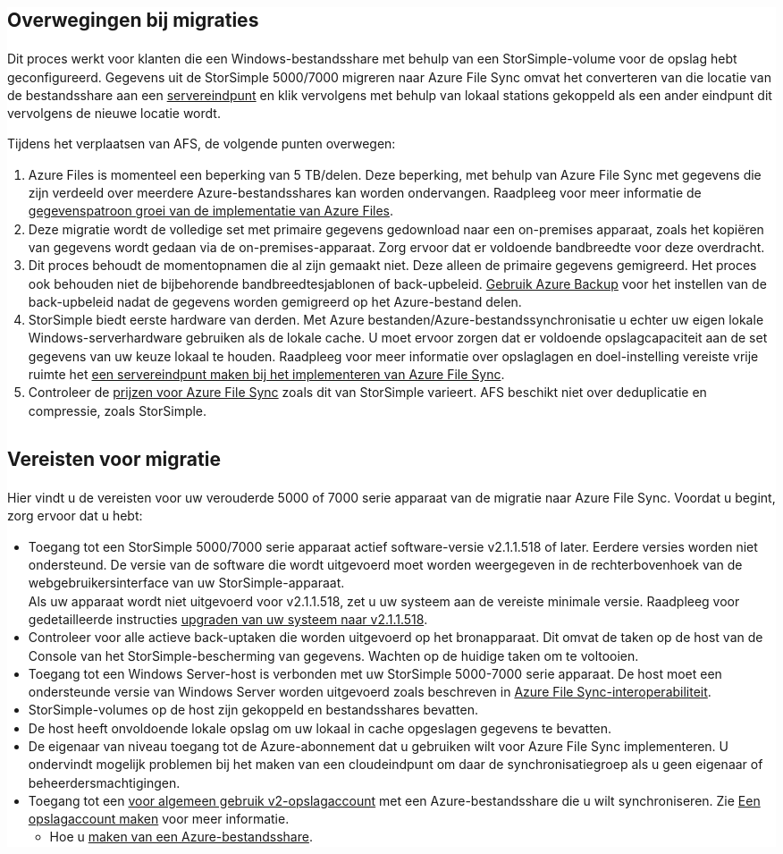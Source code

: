 ## <a name="migration-considerations"></a>Overwegingen bij migraties

Dit proces werkt voor klanten die een Windows-bestandsshare met behulp van een StorSimple-volume voor de opslag hebt geconfigureerd. Gegevens uit de StorSimple 5000/7000 migreren naar Azure File Sync omvat het converteren van die locatie van de bestandsshare aan een [servereindpunt](https://docs.microsoft.com/azure/storage/files/storage-sync-files-planning) en klik vervolgens met behulp van lokaal stations gekoppeld als een ander eindpunt dit vervolgens de nieuwe locatie wordt. 

Tijdens het verplaatsen van AFS, de volgende punten overwegen:

1. Azure Files is momenteel een beperking van 5 TB/delen. Deze beperking, met behulp van Azure File Sync met gegevens die zijn verdeeld over meerdere Azure-bestandsshares kan worden ondervangen. Raadpleeg voor meer informatie de [gegevenspatroon groei van de implementatie van Azure Files](https://docs.microsoft.com/azure/storage/files/storage-files-planning).
2. Deze migratie wordt de volledige set met primaire gegevens gedownload naar een on-premises apparaat, zoals het kopiëren van gegevens wordt gedaan via de on-premises-apparaat. Zorg ervoor dat er voldoende bandbreedte voor deze overdracht.
3. Dit proces behoudt de momentopnamen die al zijn gemaakt niet. Deze alleen de primaire gegevens gemigreerd. Het proces ook behouden niet de bijbehorende bandbreedtesjablonen of back-upbeleid. [Gebruik Azure Backup](https://docs.microsoft.com/azure/backup/backup-azure-files) voor het instellen van de back-upbeleid nadat de gegevens worden gemigreerd op het Azure-bestand delen.
4. StorSimple biedt eerste hardware van derden. Met Azure bestanden/Azure-bestandssynchronisatie u echter uw eigen lokale Windows-serverhardware gebruiken als de lokale cache. U moet ervoor zorgen dat er voldoende opslagcapaciteit aan de set gegevens van uw keuze lokaal te houden. Raadpleeg voor meer informatie over opslaglagen en doel-instelling vereiste vrije ruimte het [een servereindpunt maken bij het implementeren van Azure File Sync](https://docs.microsoft.com/azure/storage/files/storage-sync-files-deployment-guide?tabs=portal). 
5. Controleer de [prijzen voor Azure File Sync](https://azure.microsoft.com/pricing/details/storage/files/) zoals dit van StorSimple varieert. AFS beschikt niet over deduplicatie en compressie, zoals StorSimple.

## <a name="migration-prerequisites"></a>Vereisten voor migratie

Hier vindt u de vereisten voor uw verouderde 5000 of 7000 serie apparaat van de migratie naar Azure File Sync. Voordat u begint, zorg ervoor dat u hebt:

- Toegang tot een StorSimple 5000/7000 serie apparaat actief software-versie v2.1.1.518 of later. Eerdere versies worden niet ondersteund. De versie van de software die wordt uitgevoerd moet worden weergegeven in de rechterbovenhoek van de webgebruikersinterface van uw StorSimple-apparaat.  
    Als uw apparaat wordt niet uitgevoerd voor v2.1.1.518, zet u uw systeem aan de vereiste minimale versie. Raadpleeg voor gedetailleerde instructies [upgraden van uw systeem naar v2.1.1.518](http://onlinehelp.storsimple.com/111_Appliance/6_System_Upgrade_Guides/Current_(v2.1.1)/000_Software_Patch_Upgrade_Guide_v2.1.1.518).
- Controleer voor alle actieve back-uptaken die worden uitgevoerd op het bronapparaat. Dit omvat de taken op de host van de Console van het StorSimple-bescherming van gegevens. Wachten op de huidige taken om te voltooien. 
- Toegang tot een Windows Server-host is verbonden met uw StorSimple 5000-7000 serie apparaat. De host moet een ondersteunde versie van Windows Server worden uitgevoerd zoals beschreven in [Azure File Sync-interoperabiliteit](https://docs.microsoft.com/azure/storage/files/storage-sync-files-planning).
- StorSimple-volumes op de host zijn gekoppeld en bestandsshares bevatten.
- De host heeft onvoldoende lokale opslag om uw lokaal in cache opgeslagen gegevens te bevatten.
- De eigenaar van niveau toegang tot de Azure-abonnement dat u gebruiken wilt voor Azure File Sync implementeren. U ondervindt mogelijk problemen bij het maken van een cloudeindpunt om daar de synchronisatiegroep als u geen eigenaar of beheerdersmachtigingen.
- Toegang tot een [voor algemeen gebruik v2-opslagaccount](https://docs.microsoft.com/azure/storage/common/storage-account-overview) met een Azure-bestandsshare die u wilt synchroniseren. Zie [Een opslagaccount maken](https://docs.microsoft.com/azure/storage/common/storage-quickstart-create-account) voor meer informatie.
  - Hoe u [maken van een Azure-bestandsshare](https://docs.microsoft.com/azure/storage/files/storage-how-to-create-file-share).
